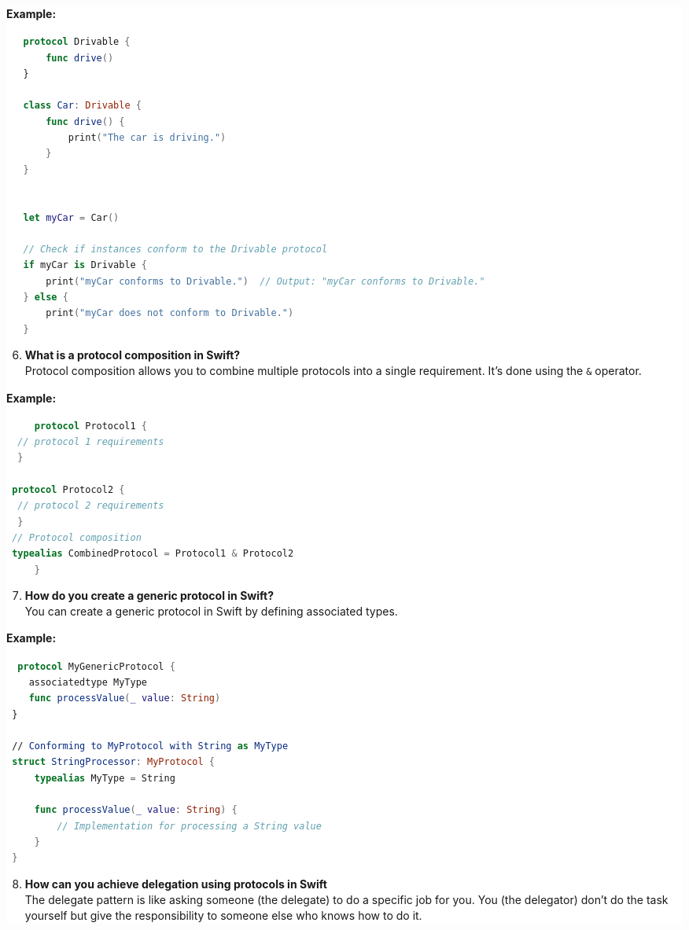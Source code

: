   **Example:**
  
   ```swift
      protocol Drivable {
          func drive()
      }
      
      class Car: Drivable {
          func drive() {
              print("The car is driving.")
          }
      }
      
      
      let myCar = Car()
      
      // Check if instances conform to the Drivable protocol
      if myCar is Drivable {
          print("myCar conforms to Drivable.")  // Output: "myCar conforms to Drivable."
      } else {
          print("myCar does not conform to Drivable.")
      }

   ```
  6. **What is a protocol composition in Swift?**  
   Protocol composition allows you to combine multiple protocols into a single requirement. It’s done using the `&` operator.
  
  **Example:**
  
   ```swift
        protocol Protocol1 {
     // protocol 1 requirements
     }
    
    protocol Protocol2 {
     // protocol 2 requirements
     }
    // Protocol composition
    typealias CombinedProtocol = Protocol1 & Protocol2
        }
   ```
  7. **How do you create a generic protocol in Swift?**  
   You can create a generic protocol in Swift by defining associated types.
  
  **Example:**
  
   ```swift
     protocol MyGenericProtocol {
       associatedtype MyType
       func processValue(_ value: String)
    }
    
    // Conforming to MyProtocol with String as MyType
    struct StringProcessor: MyProtocol {
        typealias MyType = String
        
        func processValue(_ value: String) {
            // Implementation for processing a String value
        }
    }
   ```
  8. **How can you achieve delegation using protocols in Swift**  
  The delegate pattern is like asking someone (the delegate) to do a specific job for you. You (the delegator) don’t do the task yourself but give the responsibility to someone else who knows how to do it.
